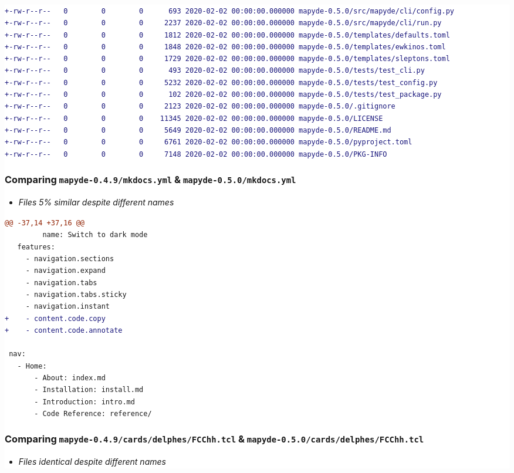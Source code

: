 ```diff
+-rw-r--r--   0        0        0      693 2020-02-02 00:00:00.000000 mapyde-0.5.0/src/mapyde/cli/config.py
+-rw-r--r--   0        0        0     2237 2020-02-02 00:00:00.000000 mapyde-0.5.0/src/mapyde/cli/run.py
+-rw-r--r--   0        0        0     1812 2020-02-02 00:00:00.000000 mapyde-0.5.0/templates/defaults.toml
+-rw-r--r--   0        0        0     1848 2020-02-02 00:00:00.000000 mapyde-0.5.0/templates/ewkinos.toml
+-rw-r--r--   0        0        0     1729 2020-02-02 00:00:00.000000 mapyde-0.5.0/templates/sleptons.toml
+-rw-r--r--   0        0        0      493 2020-02-02 00:00:00.000000 mapyde-0.5.0/tests/test_cli.py
+-rw-r--r--   0        0        0     5232 2020-02-02 00:00:00.000000 mapyde-0.5.0/tests/test_config.py
+-rw-r--r--   0        0        0      102 2020-02-02 00:00:00.000000 mapyde-0.5.0/tests/test_package.py
+-rw-r--r--   0        0        0     2123 2020-02-02 00:00:00.000000 mapyde-0.5.0/.gitignore
+-rw-r--r--   0        0        0    11345 2020-02-02 00:00:00.000000 mapyde-0.5.0/LICENSE
+-rw-r--r--   0        0        0     5649 2020-02-02 00:00:00.000000 mapyde-0.5.0/README.md
+-rw-r--r--   0        0        0     6761 2020-02-02 00:00:00.000000 mapyde-0.5.0/pyproject.toml
+-rw-r--r--   0        0        0     7148 2020-02-02 00:00:00.000000 mapyde-0.5.0/PKG-INFO
```

### Comparing `mapyde-0.4.9/mkdocs.yml` & `mapyde-0.5.0/mkdocs.yml`

 * *Files 5% similar despite different names*

```diff
@@ -37,14 +37,16 @@
         name: Switch to dark mode
   features:
     - navigation.sections
     - navigation.expand
     - navigation.tabs
     - navigation.tabs.sticky
     - navigation.instant
+    - content.code.copy
+    - content.code.annotate
 
 nav:
   - Home:
       - About: index.md
       - Installation: install.md
       - Introduction: intro.md
       - Code Reference: reference/
```

### Comparing `mapyde-0.4.9/cards/delphes/FCChh.tcl` & `mapyde-0.5.0/cards/delphes/FCChh.tcl`

 * *Files identical despite different names*
